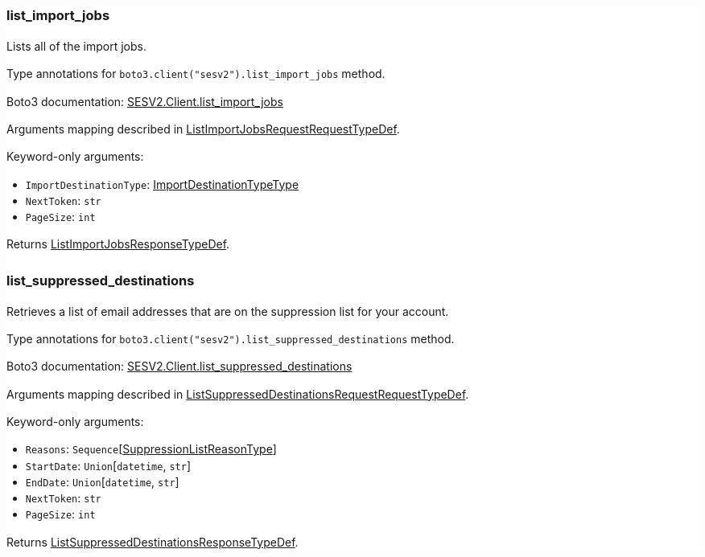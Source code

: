 <a id="list\_import\_jobs"></a>

### list_import_jobs

Lists all of the import jobs.

Type annotations for `boto3.client("sesv2").list_import_jobs` method.

Boto3 documentation:
[SESV2.Client.list_import_jobs](https://boto3.amazonaws.com/v1/documentation/api/latest/reference/services/sesv2.html#SESV2.Client.list_import_jobs)

Arguments mapping described in
[ListImportJobsRequestRequestTypeDef](./type_defs.md#listimportjobsrequestrequesttypedef).

Keyword-only arguments:

- `ImportDestinationType`:
  [ImportDestinationTypeType](./literals.md#importdestinationtypetype)
- `NextToken`: `str`
- `PageSize`: `int`

Returns
[ListImportJobsResponseTypeDef](./type_defs.md#listimportjobsresponsetypedef).

<a id="list\_suppressed\_destinations"></a>

### list_suppressed_destinations

Retrieves a list of email addresses that are on the suppression list for your
account.

Type annotations for `boto3.client("sesv2").list_suppressed_destinations`
method.

Boto3 documentation:
[SESV2.Client.list_suppressed_destinations](https://boto3.amazonaws.com/v1/documentation/api/latest/reference/services/sesv2.html#SESV2.Client.list_suppressed_destinations)

Arguments mapping described in
[ListSuppressedDestinationsRequestRequestTypeDef](./type_defs.md#listsuppresseddestinationsrequestrequesttypedef).

Keyword-only arguments:

- `Reasons`:
  `Sequence`\[[SuppressionListReasonType](./literals.md#suppressionlistreasontype)\]
- `StartDate`: `Union`\[`datetime`, `str`\]
- `EndDate`: `Union`\[`datetime`, `str`\]
- `NextToken`: `str`
- `PageSize`: `int`

Returns
[ListSuppressedDestinationsResponseTypeDef](./type_defs.md#listsuppresseddestinationsresponsetypedef).

<a id="list\_tags\_for\_resource"></a>
